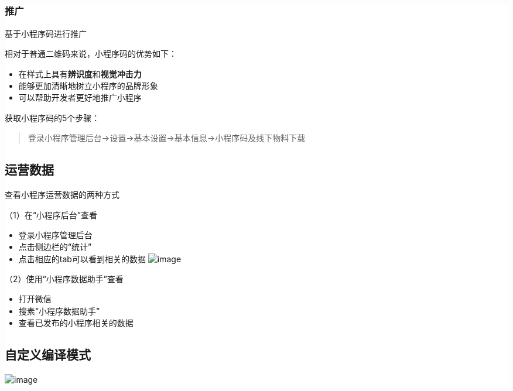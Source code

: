 

### 推广

基于小程序码进行推广

相对于普通二维码来说，小程序码的优势如下：
- 在样式上具有**辨识度**和**视觉冲击力**
- 能够更加清晰地树立小程序的品牌形象
- 可以帮助开发者更好地推广小程序


获取小程序码的5个步骤：
> 登录小程序管理后台->设置->基本设置->基本信息->小程序码及线下物料下载







## 运营数据

查看小程序运营数据的两种方式

（1）在“小程序后台”查看
- 登录小程序管理后台
- 点击侧边栏的“统计”
- 点击相应的tab可以看到相关的数据
![image](/imgs/applet/wx/wx36.png)

（2）使用“小程序数据助手”查看
- 打开微信
- 搜素“小程序数据助手”
- 查看已发布的小程序相关的数据


## 自定义编译模式
![image](/imgs/applet/wx/wx108.png)